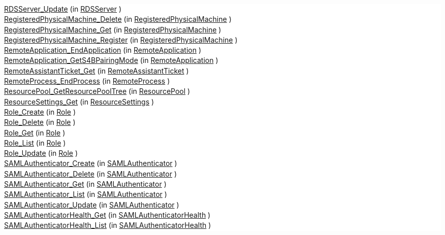 [RDSServer_Update](vdi.resources.RDSServer.md#update "RDSServer_Update \(in RDSServer \)") (in [RDSServer](vdi.resources.RDSServer.md "RDSServer_Update \(in RDSServer \)") )  
[RegisteredPhysicalMachine_Delete](vdi.resources.RegisteredPhysicalMachine.md#delete "RegisteredPhysicalMachine_Delete \(in RegisteredPhysicalMachine \)") (in [RegisteredPhysicalMachine](vdi.resources.RegisteredPhysicalMachine.md "RegisteredPhysicalMachine_Delete \(in RegisteredPhysicalMachine \)") )  
[RegisteredPhysicalMachine_Get](vdi.resources.RegisteredPhysicalMachine.md#get "RegisteredPhysicalMachine_Get \(in RegisteredPhysicalMachine \)") (in [RegisteredPhysicalMachine](vdi.resources.RegisteredPhysicalMachine.md "RegisteredPhysicalMachine_Get \(in RegisteredPhysicalMachine \)") )  
[RegisteredPhysicalMachine_Register](vdi.resources.RegisteredPhysicalMachine.md#register "RegisteredPhysicalMachine_Register \(in RegisteredPhysicalMachine \)") (in [RegisteredPhysicalMachine](vdi.resources.RegisteredPhysicalMachine.md "RegisteredPhysicalMachine_Register \(in RegisteredPhysicalMachine \)") )  
[RemoteApplication_EndApplication](vdi.helpdesk.RemoteApplication.md#endApplication "RemoteApplication_EndApplication \(in RemoteApplication \)") (in [RemoteApplication](vdi.helpdesk.RemoteApplication.md "RemoteApplication_EndApplication \(in RemoteApplication \)") )  
[RemoteApplication_GetS4BPairingMode](vdi.helpdesk.RemoteApplication.md#getS4BPairingMode "RemoteApplication_GetS4BPairingMode \(in RemoteApplication \)") (in [RemoteApplication](vdi.helpdesk.RemoteApplication.md "RemoteApplication_GetS4BPairingMode \(in RemoteApplication \)") )  
[RemoteAssistantTicket_Get](vdi.helpdesk.RemoteAssistantTicket.md#get "RemoteAssistantTicket_Get \(in RemoteAssistantTicket \)") (in [RemoteAssistantTicket](vdi.helpdesk.RemoteAssistantTicket.md "RemoteAssistantTicket_Get \(in RemoteAssistantTicket \)") )  
[RemoteProcess_EndProcess](vdi.helpdesk.RemoteProcess.md#endProcess "RemoteProcess_EndProcess \(in RemoteProcess \)") (in [RemoteProcess](vdi.helpdesk.RemoteProcess.md "RemoteProcess_EndProcess \(in RemoteProcess \)") )  
[ResourcePool_GetResourcePoolTree](vdi.utils.virtualcenter.ResourcePool.md#getResourcePoolTree "ResourcePool_GetResourcePoolTree \(in ResourcePool \)") (in [ResourcePool](vdi.utils.virtualcenter.ResourcePool.md "ResourcePool_GetResourcePoolTree \(in ResourcePool \)") )  
[ResourceSettings_Get](vdi.utils.ResourceSettings.md#get "ResourceSettings_Get \(in ResourceSettings \)") (in [ResourceSettings](vdi.utils.ResourceSettings.md "ResourceSettings_Get \(in ResourceSettings \)") )  
[Role_Create](vdi.users.Role.md#create "Role_Create \(in Role \)") (in [Role](vdi.users.Role.md "Role_Create \(in Role \)") )  
[Role_Delete](vdi.users.Role.md#delete "Role_Delete \(in Role \)") (in [Role](vdi.users.Role.md "Role_Delete \(in Role \)") )  
[Role_Get](vdi.users.Role.md#get "Role_Get \(in Role \)") (in [Role](vdi.users.Role.md "Role_Get \(in Role \)") )  
[Role_List](vdi.users.Role.md#list "Role_List \(in Role \)") (in [Role](vdi.users.Role.md "Role_List \(in Role \)") )  
[Role_Update](vdi.users.Role.md#update "Role_Update \(in Role \)") (in [Role](vdi.users.Role.md "Role_Update \(in Role \)") )  
[SAMLAuthenticator_Create](vdi.infrastructure.SAMLAuthenticator.md#create "SAMLAuthenticator_Create \(in SAMLAuthenticator \)") (in [SAMLAuthenticator](vdi.infrastructure.SAMLAuthenticator.md "SAMLAuthenticator_Create \(in SAMLAuthenticator \)") )  
[SAMLAuthenticator_Delete](vdi.infrastructure.SAMLAuthenticator.md#delete "SAMLAuthenticator_Delete \(in SAMLAuthenticator \)") (in [SAMLAuthenticator](vdi.infrastructure.SAMLAuthenticator.md "SAMLAuthenticator_Delete \(in SAMLAuthenticator \)") )  
[SAMLAuthenticator_Get](vdi.infrastructure.SAMLAuthenticator.md#get "SAMLAuthenticator_Get \(in SAMLAuthenticator \)") (in [SAMLAuthenticator](vdi.infrastructure.SAMLAuthenticator.md "SAMLAuthenticator_Get \(in SAMLAuthenticator \)") )  
[SAMLAuthenticator_List](vdi.infrastructure.SAMLAuthenticator.md#list "SAMLAuthenticator_List \(in SAMLAuthenticator \)") (in [SAMLAuthenticator](vdi.infrastructure.SAMLAuthenticator.md "SAMLAuthenticator_List \(in SAMLAuthenticator \)") )  
[SAMLAuthenticator_Update](vdi.infrastructure.SAMLAuthenticator.md#update "SAMLAuthenticator_Update \(in SAMLAuthenticator \)") (in [SAMLAuthenticator](vdi.infrastructure.SAMLAuthenticator.md "SAMLAuthenticator_Update \(in SAMLAuthenticator \)") )  
[SAMLAuthenticatorHealth_Get](vdi.health.SAMLAuthenticatorHealth.md#get "SAMLAuthenticatorHealth_Get \(in SAMLAuthenticatorHealth \)") (in [SAMLAuthenticatorHealth](vdi.health.SAMLAuthenticatorHealth.md "SAMLAuthenticatorHealth_Get \(in SAMLAuthenticatorHealth \)") )  
[SAMLAuthenticatorHealth_List](vdi.health.SAMLAuthenticatorHealth.md#list "SAMLAuthenticatorHealth_List \(in SAMLAuthenticatorHealth \)") (in [SAMLAuthenticatorHealth](vdi.health.SAMLAuthenticatorHealth.md "SAMLAuthenticatorHealth_List \(in SAMLAuthenticatorHealth \)") )  